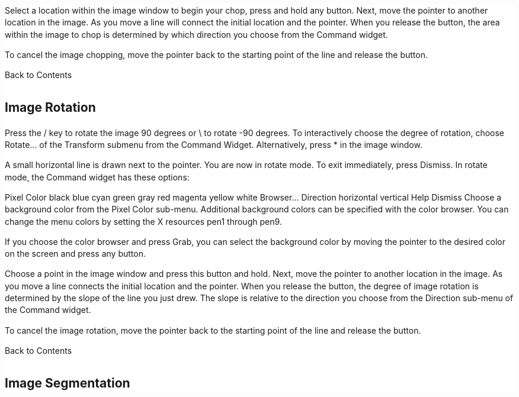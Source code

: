 Select a location within the image window to begin your chop, press and hold any button. Next, move the pointer to another location in the image. As you move a line will connect the initial location and the pointer. When you release the button, the area within the image to chop is determined by which direction you choose from the Command widget.

To cancel the image chopping, move the pointer back to the starting point of the line and release the button.

Back to Contents  

## Image Rotation

Press the / key to rotate the image 90 degrees or \ to rotate -90 degrees. To interactively choose the degree of rotation, choose Rotate... of the Transform submenu from the Command Widget. Alternatively, press * in the image window.

A small horizontal line is drawn next to the pointer. You are now in rotate mode. To exit immediately, press Dismiss. In rotate mode, the Command widget has these options:

Pixel Color
black
blue
cyan
green
gray
red
magenta
yellow
white
Browser...
Direction
horizontal
vertical
Help
Dismiss
Choose a background color from the Pixel Color sub-menu. Additional background colors can be specified with the color browser. You can change the menu colors by setting the X resources pen1 through pen9.

If you choose the color browser and press Grab, you can select the background color by moving the pointer to the desired color on the screen and press any button.

Choose a point in the image window and press this button and hold. Next, move the pointer to another location in the image. As you move a line connects the initial location and the pointer. When you release the button, the degree of image rotation is determined by the slope of the line you just drew. The slope is relative to the direction you choose from the Direction sub-menu of the Command widget.

To cancel the image rotation, move the pointer back to the starting point of the line and release the button.

Back to Contents  

## Image Segmentation
